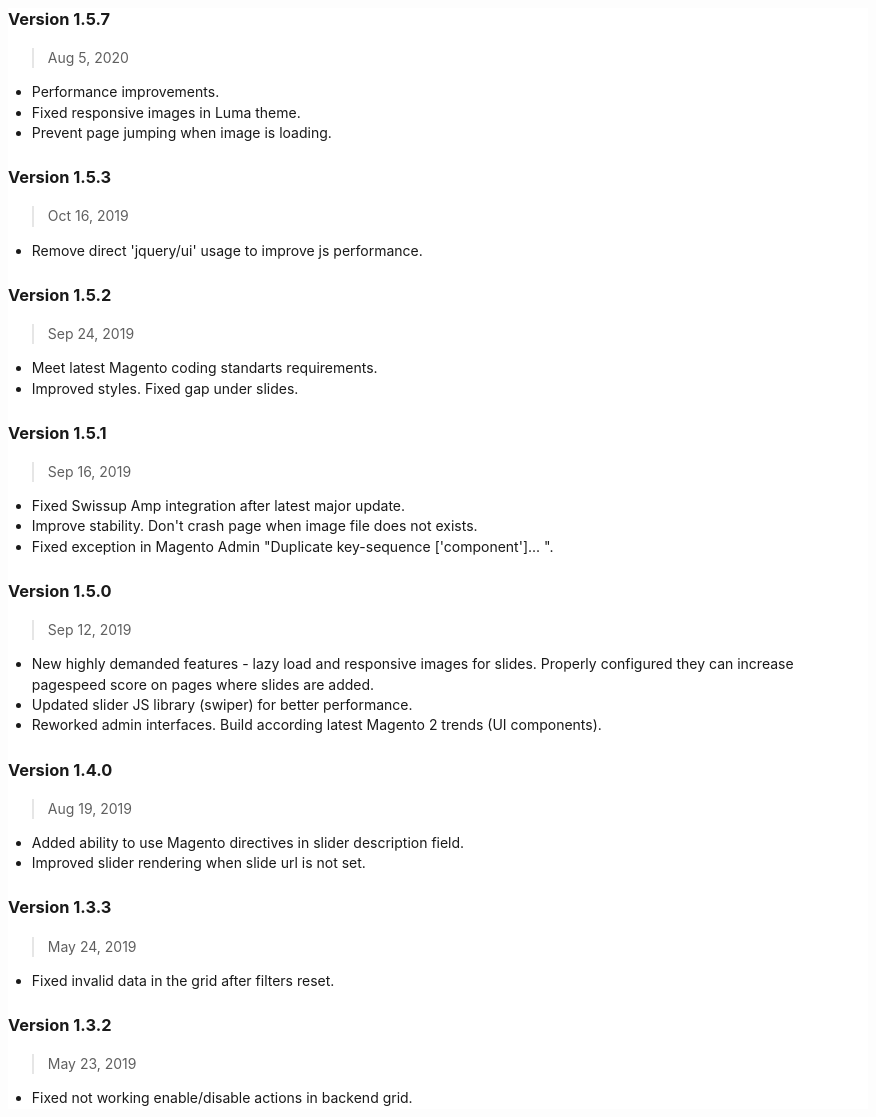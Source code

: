 ### Version 1.5.7

> Aug 5, 2020

 -  Performance improvements.
 -  Fixed responsive images in Luma theme.
 -  Prevent page jumping when image is loading.

### Version 1.5.3

> Oct 16, 2019

 -  Remove direct 'jquery/ui' usage to improve js performance.

### Version 1.5.2

> Sep 24, 2019

 -  Meet latest Magento coding standarts requirements.
 -  Improved styles. Fixed gap under slides.

### Version 1.5.1

> Sep 16, 2019

 -  Fixed Swissup Amp integration after latest major update.
 -  Improve stability. Don't crash page when image file does not exists.
 -  Fixed exception in Magento Admin "Duplicate key-sequence ['component']... ".

### Version 1.5.0

> Sep 12, 2019

 -  New highly demanded features - lazy load and responsive images for slides. Properly configured they can increase pagespeed score on pages where slides are added.
 -  Updated slider JS library (swiper) for better performance.
 -  Reworked admin interfaces. Build according latest Magento 2 trends (UI components).

### Version 1.4.0

> Aug 19, 2019

 -  Added ability to use Magento directives in slider description field.
 -  Improved slider rendering when slide url is not set.

### Version 1.3.3

> May 24, 2019

 -  Fixed invalid data in the grid after filters reset.

### Version 1.3.2

> May 23, 2019

 -  Fixed not working enable/disable actions in backend grid.

